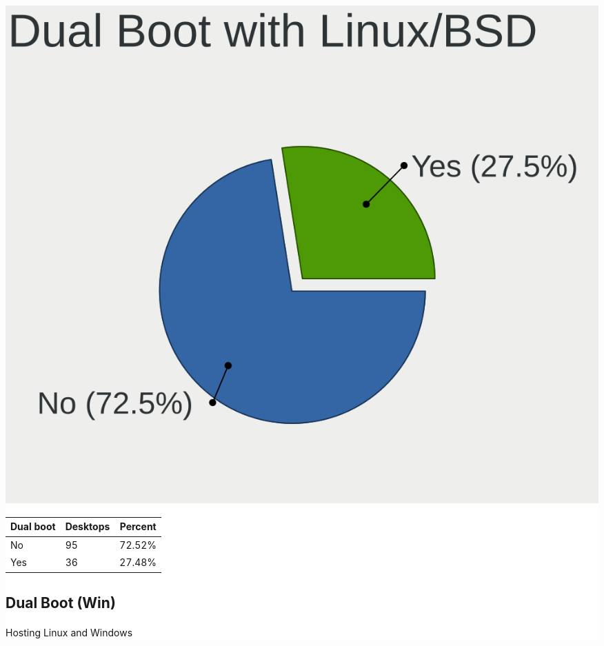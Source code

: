 ![Dual Boot with Linux/BSD](./images/pie_chart/os_dual_boot.svg)


| Dual boot | Desktops | Percent |
|-----------|----------|---------|
| No        | 95       | 72.52%  |
| Yes       | 36       | 27.48%  |

Dual Boot (Win)
---------------

Hosting Linux and Windows
